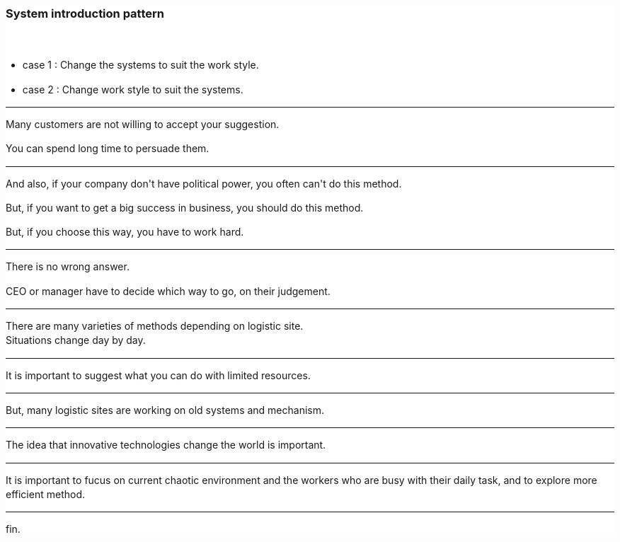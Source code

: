 
### System introduction pattern
<br>

 * case 1 : Change the systems to suit the work style.

 * <span class="right-blue">case 2 : Change work style to suit the systems.</span>

---

Many customers are not willing to accept your suggestion.  

You can spend long time to persuade them.

---

And also, if your company don't have political power, you often can't do this method.

But, if you want to get a big success in business, you should do this method.

But, if you choose this way, you have to work hard.

---

There is no wrong answer.

CEO or manager have to decide which way to go, on their judgement.

---

There are many varieties of methods depending on logistic site.  
Situations change day by day.

---

It is important to suggest what you can do with limited resources.

---

But, many logistic sites are working on old systems and mechanism.

---

The idea that innovative technologies change the world is important.

---

It is important to fucus on current chaotic environment and the workers who are busy with their daily task, and to explore more efficient method.

---

fin.
